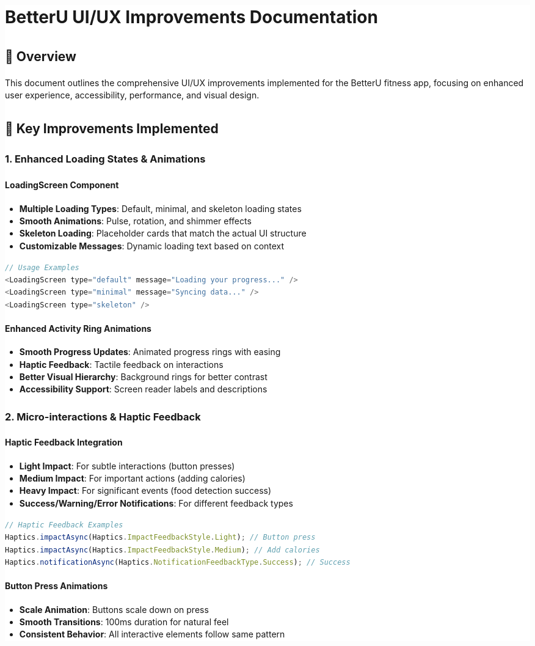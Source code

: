 # BetterU UI/UX Improvements Documentation

## 🎨 **Overview**

This document outlines the comprehensive UI/UX improvements implemented for the BetterU fitness app, focusing on enhanced user experience, accessibility, performance, and visual design.

## 🚀 **Key Improvements Implemented**

### **1. Enhanced Loading States & Animations**

#### **LoadingScreen Component**
- **Multiple Loading Types**: Default, minimal, and skeleton loading states
- **Smooth Animations**: Pulse, rotation, and shimmer effects
- **Skeleton Loading**: Placeholder cards that match the actual UI structure
- **Customizable Messages**: Dynamic loading text based on context

```javascript
// Usage Examples
<LoadingScreen type="default" message="Loading your progress..." />
<LoadingScreen type="minimal" message="Syncing data..." />
<LoadingScreen type="skeleton" />
```

#### **Enhanced Activity Ring Animations**
- **Smooth Progress Updates**: Animated progress rings with easing
- **Haptic Feedback**: Tactile feedback on interactions
- **Better Visual Hierarchy**: Background rings for better contrast
- **Accessibility Support**: Screen reader labels and descriptions

### **2. Micro-interactions & Haptic Feedback**

#### **Haptic Feedback Integration**
- **Light Impact**: For subtle interactions (button presses)
- **Medium Impact**: For important actions (adding calories)
- **Heavy Impact**: For significant events (food detection success)
- **Success/Warning/Error Notifications**: For different feedback types

```javascript
// Haptic Feedback Examples
Haptics.impactAsync(Haptics.ImpactFeedbackStyle.Light); // Button press
Haptics.impactAsync(Haptics.ImpactFeedbackStyle.Medium); // Add calories
Haptics.notificationAsync(Haptics.NotificationFeedbackType.Success); // Success
```

#### **Button Press Animations**
- **Scale Animation**: Buttons scale down on press
- **Smooth Transitions**: 100ms duration for natural feel
- **Consistent Behavior**: All interactive elements follow same pattern
